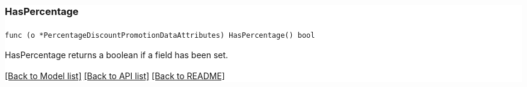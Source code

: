 ### HasPercentage

`func (o *PercentageDiscountPromotionDataAttributes) HasPercentage() bool`

HasPercentage returns a boolean if a field has been set.


[[Back to Model list]](../README.md#documentation-for-models) [[Back to API list]](../README.md#documentation-for-api-endpoints) [[Back to README]](../README.md)


